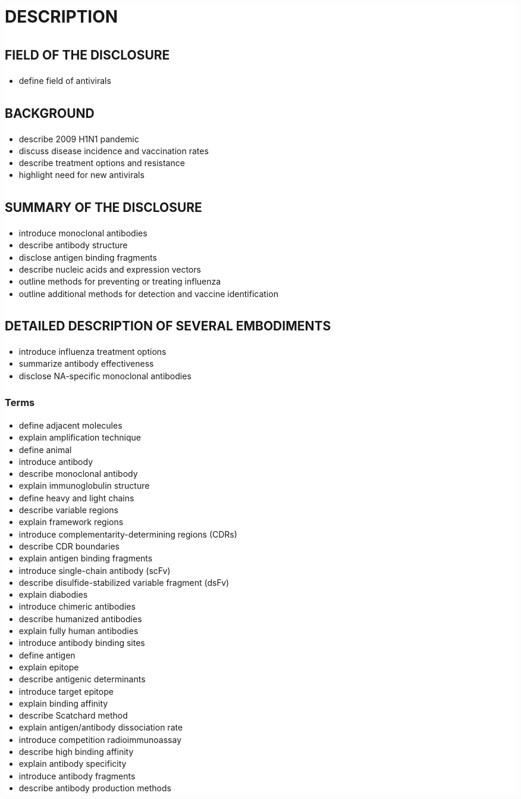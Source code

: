 # DESCRIPTION

## FIELD OF THE DISCLOSURE

- define field of antivirals

## BACKGROUND

- describe 2009 H1N1 pandemic
- discuss disease incidence and vaccination rates
- describe treatment options and resistance
- highlight need for new antivirals

## SUMMARY OF THE DISCLOSURE

- introduce monoclonal antibodies
- describe antibody structure
- disclose antigen binding fragments
- describe nucleic acids and expression vectors
- outline methods for preventing or treating influenza
- outline additional methods for detection and vaccine identification

## DETAILED DESCRIPTION OF SEVERAL EMBODIMENTS

- introduce influenza treatment options
- summarize antibody effectiveness
- disclose NA-specific monoclonal antibodies

### Terms

- define adjacent molecules
- explain amplification technique
- define animal
- introduce antibody
- describe monoclonal antibody
- explain immunoglobulin structure
- define heavy and light chains
- describe variable regions
- explain framework regions
- introduce complementarity-determining regions (CDRs)
- describe CDR boundaries
- explain antigen binding fragments
- introduce single-chain antibody (scFv)
- describe disulfide-stabilized variable fragment (dsFv)
- explain diabodies
- introduce chimeric antibodies
- describe humanized antibodies
- explain fully human antibodies
- introduce antibody binding sites
- define antigen
- explain epitope
- describe antigenic determinants
- introduce target epitope
- explain binding affinity
- describe Scatchard method
- explain antigen/antibody dissociation rate
- introduce competition radioimmunoassay
- describe high binding affinity
- explain antibody specificity
- introduce antibody fragments
- describe antibody production methods